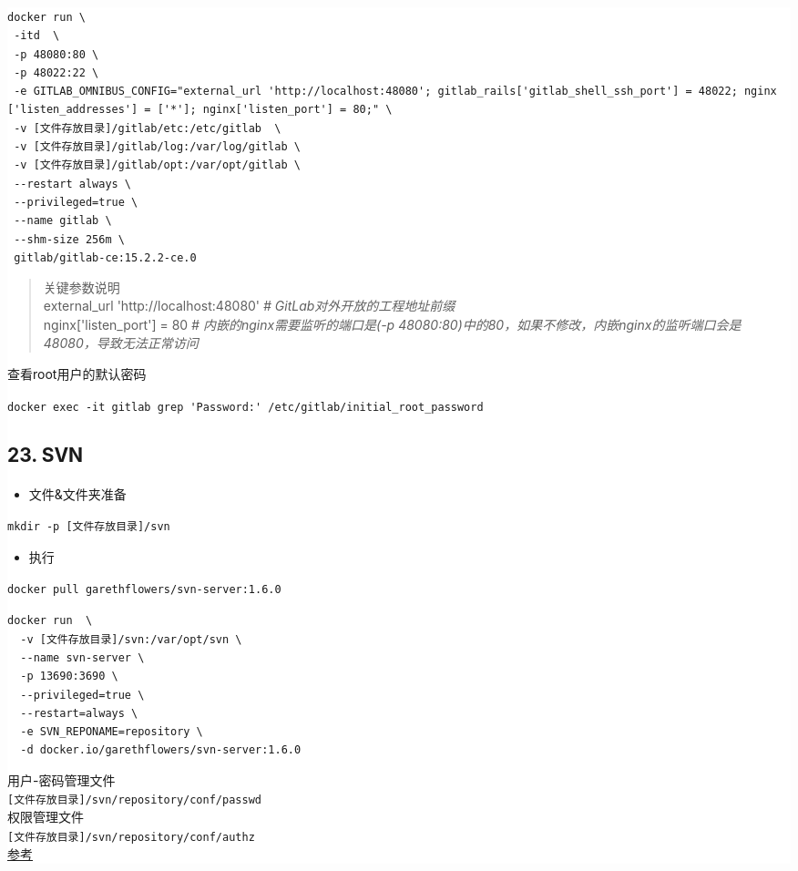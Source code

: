 ```shell
docker run \
 -itd  \
 -p 48080:80 \
 -p 48022:22 \
 -e GITLAB_OMNIBUS_CONFIG="external_url 'http://localhost:48080'; gitlab_rails['gitlab_shell_ssh_port'] = 48022; nginx['listen_addresses'] = ['*']; nginx['listen_port'] = 80;" \
 -v [文件存放目录]/gitlab/etc:/etc/gitlab  \
 -v [文件存放目录]/gitlab/log:/var/log/gitlab \
 -v [文件存放目录]/gitlab/opt:/var/opt/gitlab \
 --restart always \
 --privileged=true \
 --name gitlab \
 --shm-size 256m \
 gitlab/gitlab-ce:15.2.2-ce.0
```
> 关键参数说明  
> external_url 'http://localhost:48080'  *# GitLab对外开放的工程地址前缀*  
> nginx['listen_port'] = 80  *# 内嵌的nginx需要监听的端口是(-p 48080:80)中的80，如果不修改，内嵌nginx的监听端口会是48080，导致无法正常访问*


查看root用户的默认密码
```shell
docker exec -it gitlab grep 'Password:' /etc/gitlab/initial_root_password
```

## 23. SVN

* 文件&文件夹准备

```shell
mkdir -p [文件存放目录]/svn
```

* 执行

```shell
docker pull garethflowers/svn-server:1.6.0
```

```shell
docker run  \
  -v [文件存放目录]/svn:/var/opt/svn \
  --name svn-server \
  -p 13690:3690 \
  --privileged=true \
  --restart=always \
  -e SVN_REPONAME=repository \
  -d docker.io/garethflowers/svn-server:1.6.0
```
用户-密码管理文件  
`[文件存放目录]/svn/repository/conf/passwd`  
权限管理文件  
`[文件存放目录]/svn/repository/conf/authz`  
[参考](./conf/svn)
